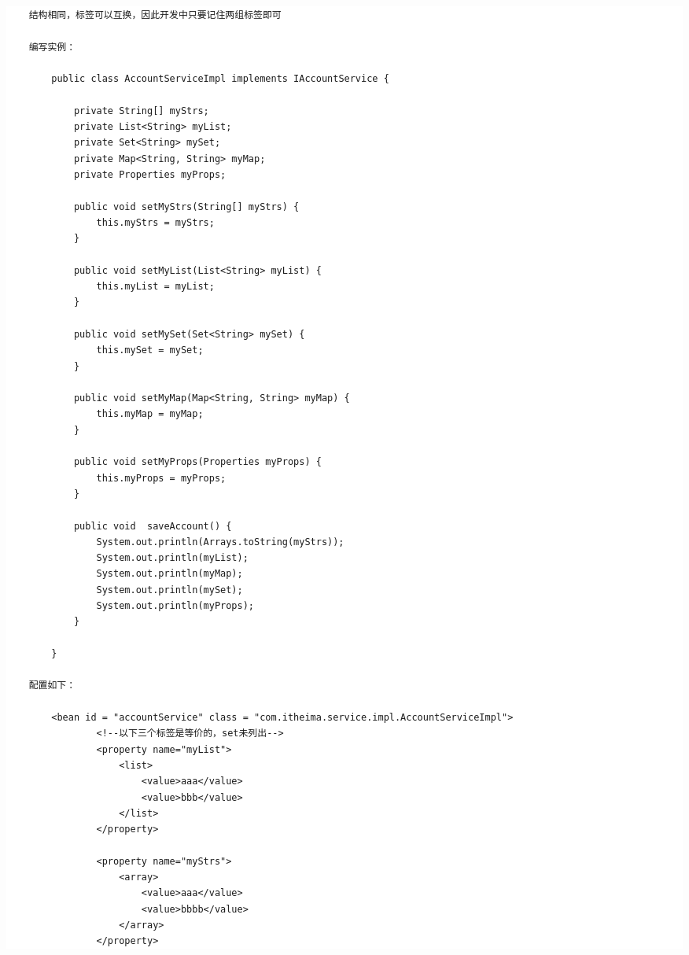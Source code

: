         结构相同，标签可以互换，因此开发中只要记住两组标签即可

        编写实例：

            public class AccountServiceImpl implements IAccountService {
            
                private String[] myStrs;
                private List<String> myList;
                private Set<String> mySet;
                private Map<String, String> myMap;
                private Properties myProps;
            
                public void setMyStrs(String[] myStrs) {
                    this.myStrs = myStrs;
                }
            
                public void setMyList(List<String> myList) {
                    this.myList = myList;
                }
            
                public void setMySet(Set<String> mySet) {
                    this.mySet = mySet;
                }
            
                public void setMyMap(Map<String, String> myMap) {
                    this.myMap = myMap;
                }
            
                public void setMyProps(Properties myProps) {
                    this.myProps = myProps;
                }
            
                public void  saveAccount() {
                    System.out.println(Arrays.toString(myStrs));
                    System.out.println(myList);
                    System.out.println(myMap);
                    System.out.println(mySet);
                    System.out.println(myProps);
                }
            
            }

        配置如下：

            <bean id = "accountService" class = "com.itheima.service.impl.AccountServiceImpl">
                    <!--以下三个标签是等价的，set未列出-->
                    <property name="myList">
                        <list>
                            <value>aaa</value>
                            <value>bbb</value>
                        </list>
                    </property>
            
                    <property name="myStrs">
                        <array>
                            <value>aaa</value>
                            <value>bbbb</value>
                        </array>
                    </property>
            